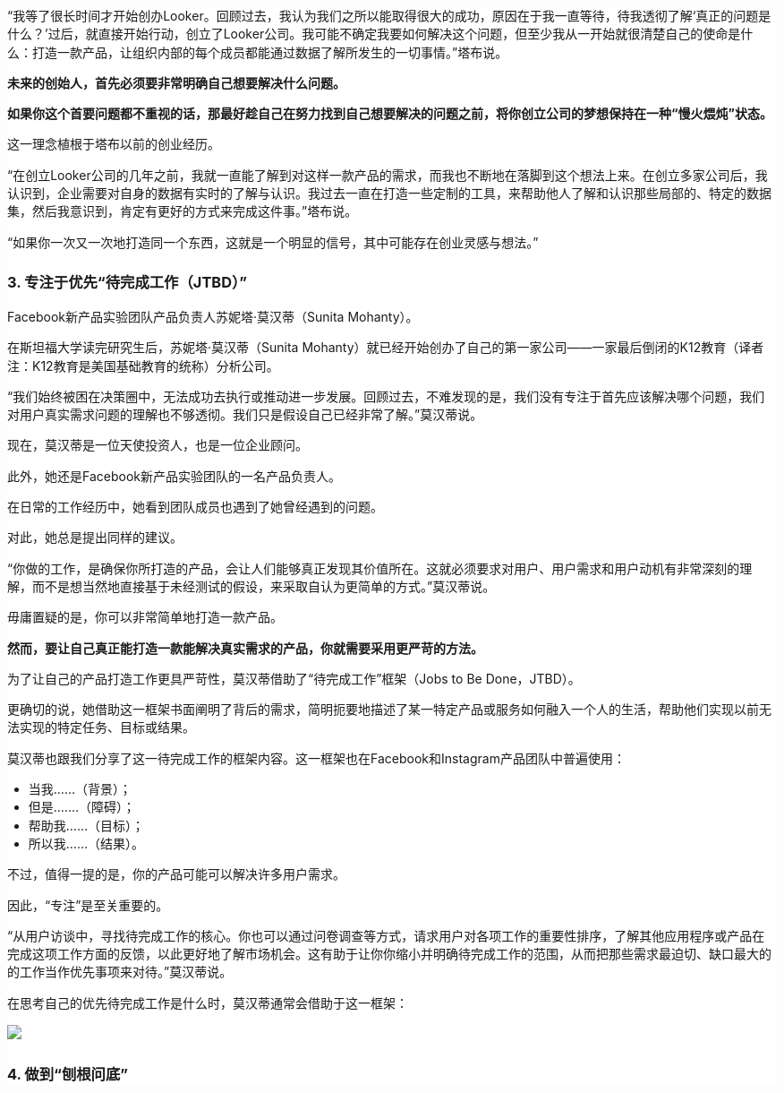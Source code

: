 “我等了很长时间才开始创办Looker。回顾过去，我认为我们之所以能取得很大的成功，原因在于我一直等待，待我透彻了解‘真正的问题是什么？’过后，就直接开始行动，创立了Looker公司。我可能不确定我要如何解决这个问题，但至少我从一开始就很清楚自己的使命是什么：打造一款产品，让组织内部的每个成员都能通过数据了解所发生的一切事情。”塔布说。

**未来的创始人，首先必须要非常明确自己想要解决什么问题。**

**如果你这个首要问题都不重视的话，那最好趁自己在努力找到自己想要解决的问题之前，将你创立公司的梦想保持在一种“慢火煨炖”状态。**

这一理念植根于塔布以前的创业经历。

“在创立Looker公司的几年之前，我就一直能了解到对这样一款产品的需求，而我也不断地在落脚到这个想法上来。在创立多家公司后，我认识到，企业需要对自身的数据有实时的了解与认识。我过去一直在打造一些定制的工具，来帮助他人了解和认识那些局部的、特定的数据集，然后我意识到，肯定有更好的方式来完成这件事。”塔布说。

“如果你一次又一次地打造同一个东西，这就是一个明显的信号，其中可能存在创业灵感与想法。”

### 3\. 专注于优先“待完成工作（JTBD）”

Facebook新产品实验团队产品负责人苏妮塔·莫汉蒂（Sunita Mohanty）。

在斯坦福大学读完研究生后，苏妮塔·莫汉蒂（Sunita Mohanty）就已经开始创办了自己的第一家公司——一家最后倒闭的K12教育（译者注：K12教育是美国基础教育的统称）分析公司。

“我们始终被困在决策圈中，无法成功去执行或推动进一步发展。回顾过去，不难发现的是，我们没有专注于首先应该解决哪个问题，我们对用户真实需求问题的理解也不够透彻。我们只是假设自己已经非常了解。”莫汉蒂说。

现在，莫汉蒂是一位天使投资人，也是一位企业顾问。

此外，她还是Facebook新产品实验团队的一名产品负责人。

在日常的工作经历中，她看到团队成员也遇到了她曾经遇到的问题。

对此，她总是提出同样的建议。

“你做的工作，是确保你所打造的产品，会让人们能够真正发现其价值所在。这就必须要求对用户、用户需求和用户动机有非常深刻的理解，而不是想当然地直接基于未经测试的假设，来采取自认为更简单的方式。”莫汉蒂说。

毋庸置疑的是，你可以非常简单地打造一款产品。

**然而，要让自己真正能打造一款能解决真实需求的产品，你就需要采用更严苛的方法。**

为了让自己的产品打造工作更具严苛性，莫汉蒂借助了“待完成工作”框架（Jobs to Be Done，JTBD）。

更确切的说，她借助这一框架书面阐明了背后的需求，简明扼要地描述了某一特定产品或服务如何融入一个人的生活，帮助他们实现以前无法实现的特定任务、目标或结果。

莫汉蒂也跟我们分享了这一待完成工作的框架内容。这一框架也在Facebook和Instagram产品团队中普遍使用：

*   当我……（背景）；
*   但是.……（障碍）；
*   帮助我……（目标）；
*   所以我……（结果）。

不过，值得一提的是，你的产品可能可以解决许多用户需求。

因此，“专注”是至关重要的。

“从用户访谈中，寻找待完成工作的核心。你也可以通过问卷调查等方式，请求用户对各项工作的重要性排序，了解其他应用程序或产品在完成这项工作方面的反馈，以此更好地了解市场机会。这有助于让你你缩小并明确待完成工作的范围，从而把那些需求最迫切、缺口最大的的工作当作优先事项来对待。”莫汉蒂说。

在思考自己的优先待完成工作是什么时，莫汉蒂通常会借助于这一框架：

![](https://image.yunyingpai.com/wp/2021/09/6wa3hQtyK2YYfQp2GFdb.png)

### 4\. 做到“刨根问底”
